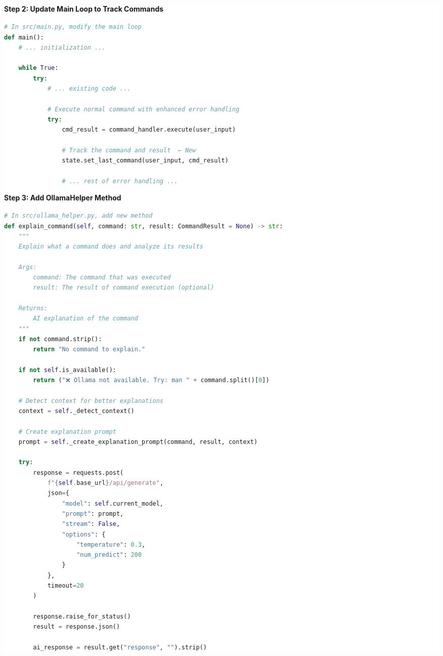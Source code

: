 **Step 2: Update Main Loop to Track Commands**
```python
# In src/main.py, modify the main loop
def main():
    # ... initialization ...
    
    while True:
        try:
            # ... existing code ...
            
            # Execute normal command with enhanced error handling
            try:
                cmd_result = command_handler.execute(user_input)
                
                # Track the command and result  ← New
                state.set_last_command(user_input, cmd_result)
                
                # ... rest of error handling ...
```

**Step 3: Add OllamaHelper Method**
```python
# In src/ollama_helper.py, add new method
def explain_command(self, command: str, result: CommandResult = None) -> str:
    """
    Explain what a command does and analyze its results
    
    Args:
        command: The command that was executed
        result: The result of command execution (optional)
        
    Returns:
        AI explanation of the command
    """
    if not command.strip():
        return "No command to explain."
    
    if not self.is_available():
        return ("❌ Ollama not available. Try: man " + command.split()[0])
    
    # Detect context for better explanations
    context = self._detect_context()
    
    # Create explanation prompt
    prompt = self._create_explanation_prompt(command, result, context)
    
    try:
        response = requests.post(
            f"{self.base_url}/api/generate",
            json={
                "model": self.current_model,
                "prompt": prompt,
                "stream": False,
                "options": {
                    "temperature": 0.3,
                    "num_predict": 200
                }
            },
            timeout=20
        )
        
        response.raise_for_status()
        result = response.json()
        
        ai_response = result.get("response", "").strip()
```